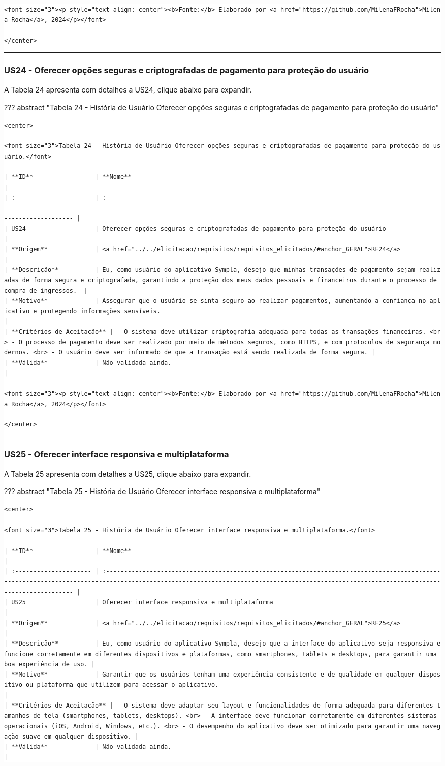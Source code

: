     <font size="3"><p style="text-align: center"><b>Fonte:</b> Elaborado por <a href="https://github.com/MilenaFRocha">Milena Rocha</a>, 2024</p></font> 

    </center>

---

### US24 - Oferecer opções seguras e criptografadas de pagamento para proteção do usuário

A Tabela 24 apresenta com detalhes a US24, clique abaixo para expandir.


??? abstract "Tabela 24 - História de Usuário Oferecer opções seguras e criptografadas de pagamento para proteção do usuário"

    <center>  

    <font size="3">Tabela 24 - História de Usuário Oferecer opções seguras e criptografadas de pagamento para proteção do usuário.</font>  

    | **ID**                 | **Nome**                                                                                                                                                                                                                                  |
    | :--------------------- | :--------------------------------------------------------------------------------------------------------------------------------------------------------------------------------------------------------------------------------------- |
    | US24                   | Oferecer opções seguras e criptografadas de pagamento para proteção do usuário                                                                                                                                                               |
    | **Origem**             | <a href="../../elicitacao/requisitos/requisitos_elicitados/#anchor_GERAL">RF24</a>                                                                                                                                                       |
    | **Descrição**          | Eu, como usuário do aplicativo Sympla, desejo que minhas transações de pagamento sejam realizadas de forma segura e criptografada, garantindo a proteção dos meus dados pessoais e financeiros durante o processo de compra de ingressos.  |
    | **Motivo**             | Assegurar que o usuário se sinta seguro ao realizar pagamentos, aumentando a confiança no aplicativo e protegendo informações sensíveis.                                                                                                  |
    | **Critérios de Aceitação** | - O sistema deve utilizar criptografia adequada para todas as transações financeiras. <br> - O processo de pagamento deve ser realizado por meio de métodos seguros, como HTTPS, e com protocolos de segurança modernos. <br> - O usuário deve ser informado de que a transação está sendo realizada de forma segura. |
    | **Válida**             | Não validada ainda.                                                                                                                                                                                                                     |  

    <font size="3"><p style="text-align: center"><b>Fonte:</b> Elaborado por <a href="https://github.com/MilenaFRocha">Milena Rocha</a>, 2024</p></font> 

    </center>

---

### US25 - Oferecer interface responsiva e multiplataforma

A Tabela 25 apresenta com detalhes a US25, clique abaixo para expandir.


??? abstract "Tabela 25 - História de Usuário Oferecer interface responsiva e multiplataforma"

    <center>  

    <font size="3">Tabela 25 - História de Usuário Oferecer interface responsiva e multiplataforma.</font>  

    | **ID**                 | **Nome**                                                                                                                                                                                                                                  |
    | :--------------------- | :--------------------------------------------------------------------------------------------------------------------------------------------------------------------------------------------------------------------------------------- |
    | US25                   | Oferecer interface responsiva e multiplataforma                                                                                                                                                                                             |
    | **Origem**             | <a href="../../elicitacao/requisitos/requisitos_elicitados/#anchor_GERAL">RF25</a>                                                                                                                                                       |
    | **Descrição**          | Eu, como usuário do aplicativo Sympla, desejo que a interface do aplicativo seja responsiva e funcione corretamente em diferentes dispositivos e plataformas, como smartphones, tablets e desktops, para garantir uma boa experiência de uso. |
    | **Motivo**             | Garantir que os usuários tenham uma experiência consistente e de qualidade em qualquer dispositivo ou plataforma que utilizem para acessar o aplicativo.                                                                                 |
    | **Critérios de Aceitação** | - O sistema deve adaptar seu layout e funcionalidades de forma adequada para diferentes tamanhos de tela (smartphones, tablets, desktops). <br> - A interface deve funcionar corretamente em diferentes sistemas operacionais (iOS, Android, Windows, etc.). <br> - O desempenho do aplicativo deve ser otimizado para garantir uma navegação suave em qualquer dispositivo. |
    | **Válida**             | Não validada ainda.                                                                                                                                                                                                                     |  
